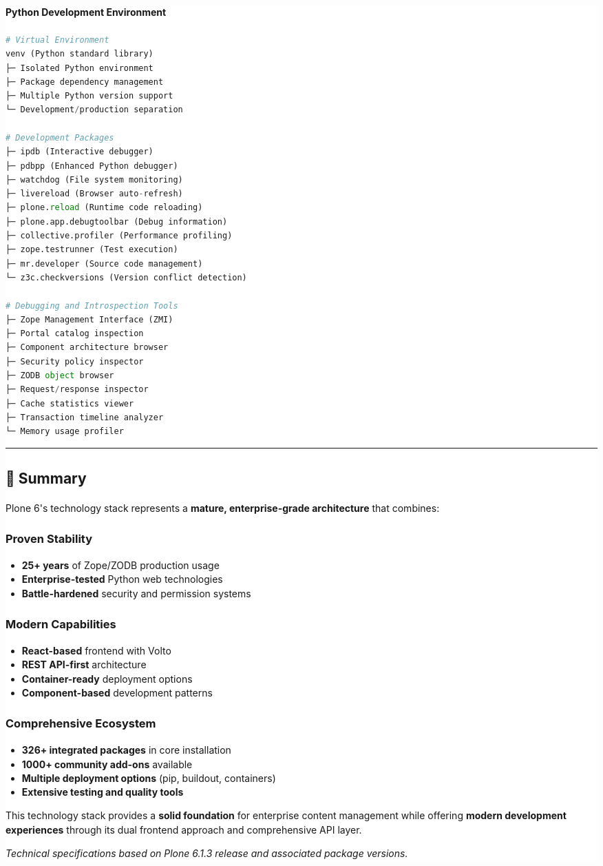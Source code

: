 #### **Python Development Environment**
```python
# Virtual Environment
venv (Python standard library)
├─ Isolated Python environment
├─ Package dependency management
├─ Multiple Python version support
└─ Development/production separation

# Development Packages
├─ ipdb (Interactive debugger)
├─ pdbpp (Enhanced Python debugger)
├─ watchdog (File system monitoring)
├─ livereload (Browser auto-refresh)
├─ plone.reload (Runtime code reloading)
├─ plone.app.debugtoolbar (Debug information)
├─ collective.profiler (Performance profiling)
├─ zope.testrunner (Test execution)
├─ mr.developer (Source code management)
└─ z3c.checkversions (Version conflict detection)

# Debugging and Introspection Tools
├─ Zope Management Interface (ZMI)
├─ Portal catalog inspection
├─ Component architecture browser
├─ Security policy inspector
├─ ZODB object browser
├─ Request/response inspector
├─ Cache statistics viewer
├─ Transaction timeline analyzer
└─ Memory usage profiler
```

---

## 📝 Summary

Plone 6's technology stack represents a **mature, enterprise-grade architecture** that combines:

### **Proven Stability**
- **25+ years** of Zope/ZODB production usage
- **Enterprise-tested** Python web technologies
- **Battle-hardened** security and permission systems

### **Modern Capabilities** 
- **React-based** frontend with Volto
- **REST API-first** architecture
- **Container-ready** deployment options
- **Component-based** development patterns

### **Comprehensive Ecosystem**
- **326+ integrated packages** in core installation
- **1000+ community add-ons** available
- **Multiple deployment options** (pip, buildout, containers)
- **Extensive testing and quality tools**

This technology stack provides a **solid foundation** for enterprise content management while offering **modern development experiences** through its dual frontend approach and comprehensive API layer.

*Technical specifications based on Plone 6.1.3 release and associated package versions.* 